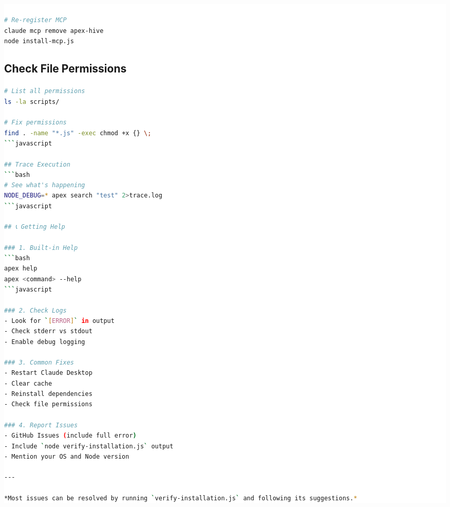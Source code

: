 ```bash

# Re-register MCP
claude mcp remove apex-hive
node install-mcp.js
```

## Check File Permissions
```bash
# List all permissions
ls -la scripts/

# Fix permissions
find . -name "*.js" -exec chmod +x {} \;
```javascript

## Trace Execution
```bash
# See what's happening
NODE_DEBUG=* apex search "test" 2>trace.log
```javascript

## 📞 Getting Help

### 1. Built-in Help
```bash
apex help
apex <command> --help
```javascript

### 2. Check Logs
- Look for `[ERROR]` in output
- Check stderr vs stdout
- Enable debug logging

### 3. Common Fixes
- Restart Claude Desktop
- Clear cache
- Reinstall dependencies
- Check file permissions

### 4. Report Issues
- GitHub Issues (include full error)
- Include `node verify-installation.js` output
- Mention your OS and Node version

---

*Most issues can be resolved by running `verify-installation.js` and following its suggestions.*